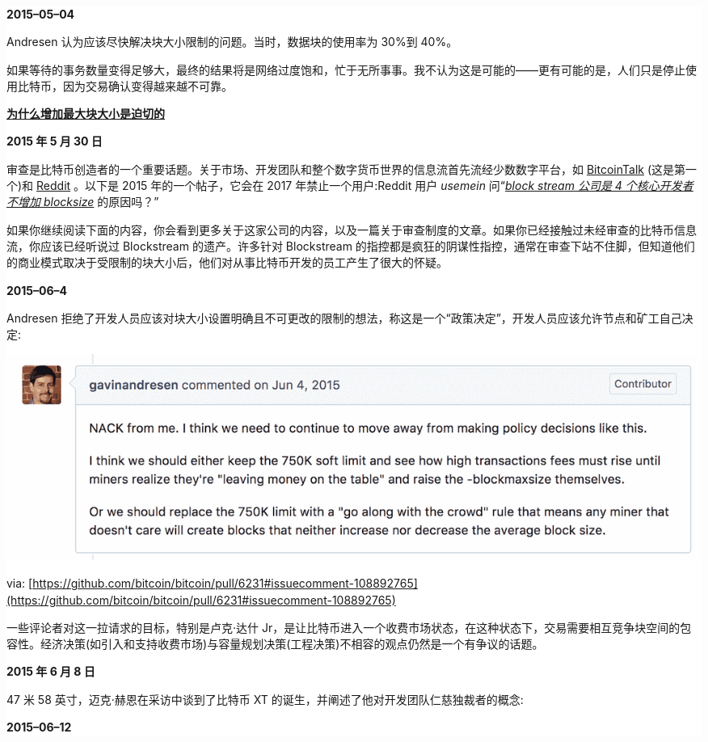 **2015–05–04**

Andresen 认为应该尽快解决块大小限制的问题。当时，数据块的使用率为 30%到 40%。

如果等待的事务数量变得足够大，最终的结果将是网络过度饱和，忙于无所事事。我不认为这是可能的——更有可能的是，人们只是停止使用比特币，因为交易确认变得越来越不可靠。

[**为什么增加最大块大小是迫切的**](http://gavinandresen.ninja/why-increasing-the-max-block-size-is-urgent)

**2015 年 5 月 30 日**

审查是比特币创造者的一个重要话题。关于市场、开发团队和整个数字货币世界的信息流首先流经少数数字平台，如 [BitcoinTalk](https://bitcointalk.org) (这是第一个)和 [Reddit](http://reddit.com/r/bitcoin) 。以下是 2015 年的一个帖子，它会在 2017 年禁止一个用户:Reddit 用户 *usemein* 问“[*block stream 公司是 4 个核心开发者不增加 blocksize*](https://www.reddit.com/r/Bitcoin/comments/37vg8y/istheblockstreamcompanythereasonwhy4core/) 的原因吗？”

如果你继续阅读下面的内容，你会看到更多关于这家公司的内容，以及一篇关于审查制度的文章。如果你已经接触过未经审查的比特币信息流，你应该已经听说过 Blockstream 的遗产。许多针对 Blockstream 的指控都是疯狂的阴谋性指控，通常在审查下站不住脚，但知道他们的商业模式取决于受限制的块大小后，他们对从事比特币开发的员工产生了很大的怀疑。

**2015–06–4**

Andresen 拒绝了开发人员应该对块大小设置明确且不可更改的限制的想法，称这是一个“政策决定”，开发人员应该允许节点和矿工自己决定:

![](img/84d99629f35324317f66cd08f98cf2ba.png)

via: [https://github.com/bitcoin/bitcoin/pull/6231#issuecomment-108892765](https://github.com/bitcoin/bitcoin/pull/6231#issuecomment-108892765)

一些评论者对这一拉请求的目标，特别是卢克·达什 Jr，是让比特币进入一个收费市场状态，在这种状态下，交易需要相互竞争块空间的包容性。经济决策(如引入和支持收费市场)与容量规划决策(工程决策)不相容的观点仍然是一个有争议的话题。

**2015 年 6 月 8 日**

47 米 58 英寸，迈克·赫恩在采访中谈到了比特币 XT 的诞生，并阐述了他对开发团队仁慈独裁者的概念:

**2015–06–12**
